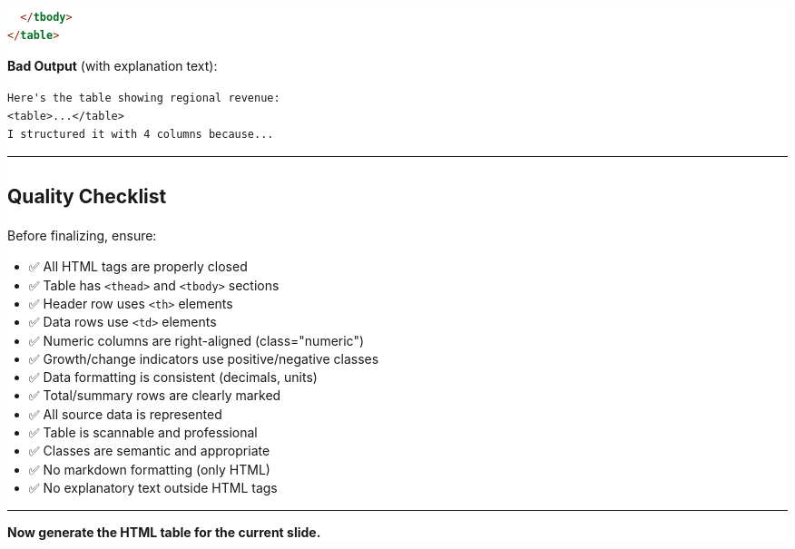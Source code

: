 ```html
  </tbody>
</table>
```

**Bad Output** (with explanation text):
```
Here's the table showing regional revenue:
<table>...</table>
I structured it with 4 columns because...
```

---

## Quality Checklist

Before finalizing, ensure:
- ✅ All HTML tags are properly closed
- ✅ Table has `<thead>` and `<tbody>` sections
- ✅ Header row uses `<th>` elements
- ✅ Data rows use `<td>` elements
- ✅ Numeric columns are right-aligned (class="numeric")
- ✅ Growth/change indicators use positive/negative classes
- ✅ Data formatting is consistent (decimals, units)
- ✅ Total/summary rows are clearly marked
- ✅ All source data is represented
- ✅ Table is scannable and professional
- ✅ Classes are semantic and appropriate
- ✅ No markdown formatting (only HTML)
- ✅ No explanatory text outside HTML tags

---

**Now generate the HTML table for the current slide.**
